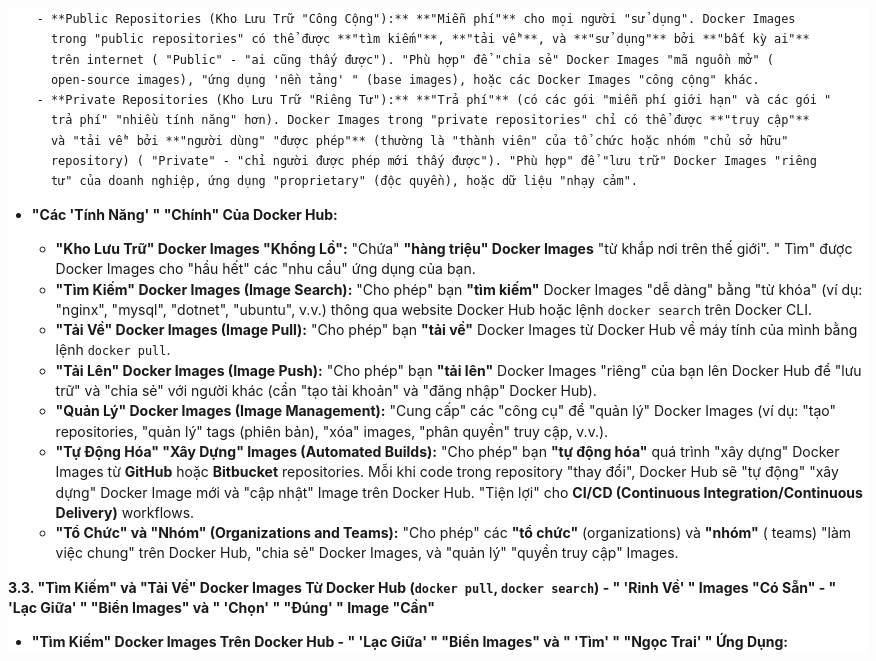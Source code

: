         - **Public Repositories (Kho Lưu Trữ "Công Cộng"):** **"Miễn phí"** cho mọi người "sử dụng". Docker Images
          trong "public repositories" có thể được **"tìm kiếm"**, **"tải về"**, và **"sử dụng"** bởi **"bất kỳ ai"**
          trên internet ( "Public" - "ai cũng thấy được"). "Phù hợp" để "chia sẻ" Docker Images "mã nguồn mở" (
          open-source images), "ứng dụng 'nền tảng' " (base images), hoặc các Docker Images "công cộng" khác.
        - **Private Repositories (Kho Lưu Trữ "Riêng Tư"):** **"Trả phí"** (có các gói "miễn phí giới hạn" và các gói "
          trả phí" "nhiều tính năng" hơn). Docker Images trong "private repositories" chỉ có thể được **"truy cập"**
          và "tải về" bởi **"người dùng" "được phép"** (thường là "thành viên" của tổ chức hoặc nhóm "chủ sở hữu"
          repository) ( "Private" - "chỉ người được phép mới thấy được"). "Phù hợp" để "lưu trữ" Docker Images "riêng
          tư" của doanh nghiệp, ứng dụng "proprietary" (độc quyền), hoặc dữ liệu "nhạy cảm".

- **"Các 'Tính Năng' " "Chính" Của Docker Hub:**

    - **"Kho Lưu Trữ" Docker Images "Khổng Lồ":** "Chứa" **"hàng triệu" Docker Images** "từ khắp nơi trên thế giới". "
      Tìm" được Docker Images cho "hầu hết" các "nhu cầu" ứng dụng của bạn.
    - **"Tìm Kiếm" Docker Images (Image Search):** "Cho phép" bạn **"tìm kiếm"** Docker Images "dễ dàng" bằng "từ
      khóa" (ví dụ: "nginx", "mysql", "dotnet", "ubuntu", v.v.) thông qua website Docker Hub hoặc lệnh `docker search`
      trên Docker CLI.
    - **"Tải Về" Docker Images (Image Pull):** "Cho phép" bạn **"tải về"** Docker Images từ Docker Hub về máy tính của
      mình bằng lệnh `docker pull`.
    - **"Tải Lên" Docker Images (Image Push):** "Cho phép" bạn **"tải lên"** Docker Images "riêng" của bạn lên Docker
      Hub để "lưu trữ" và "chia sẻ" với người khác (cần "tạo tài khoản" và "đăng nhập" Docker Hub).
    - **"Quản Lý" Docker Images (Image Management):** "Cung cấp" các "công cụ" để "quản lý" Docker Images (ví dụ: "tạo"
      repositories, "quản lý" tags (phiên bản), "xóa" images, "phân quyền" truy cập, v.v.).
    - **"Tự Động Hóa" "Xây Dựng" Images (Automated Builds):** "Cho phép" bạn **"tự động hóa"** quá trình "xây dựng"
      Docker Images từ **GitHub** hoặc **Bitbucket** repositories. Mỗi khi code trong repository "thay đổi", Docker Hub
      sẽ "tự động" "xây dựng" Docker Image mới và "cập nhật" Image trên Docker Hub. "Tiện lợi" cho **CI/CD (Continuous
      Integration/Continuous Delivery)** workflows.
    - **"Tổ Chức" và "Nhóm" (Organizations and Teams):** "Cho phép" các **"tổ chức"** (organizations) và **"nhóm"** (
      teams) "làm việc chung" trên Docker Hub, "chia sẻ" Docker Images, và "quản lý" "quyền truy cập" Images.

**3.3. "Tìm Kiếm" và "Tải Về" Docker Images Từ Docker Hub (`docker pull`, `docker search`) - " 'Rinh Về' " Images "Có
Sẵn" - " 'Lạc Giữa' " "Biển Images" và " 'Chọn' " "Đúng' " Image "Cần"**

- **"Tìm Kiếm" Docker Images Trên Docker Hub - " 'Lạc Giữa' " "Biển Images" và " 'Tìm' " "Ngọc Trai' " Ứng Dụng:**
